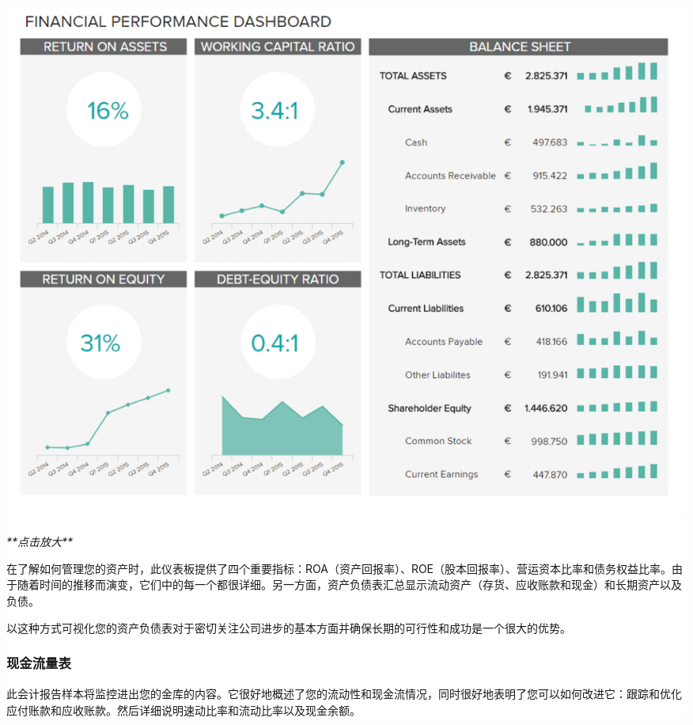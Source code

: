 ![blob.png](images/1662364408-blob-png.png)

_\*\*点击放大\*\*_

在了解如何管理您的资产时，此仪表板提供了四个重要指标：ROA（资产回报率）、ROE（股本回报率）、营运资本比率和债务权益比率。由于随着时间的推移而演变，它们中的每一个都很详细。另一方面，资产负债表汇总显示流动资产（存货、应收账款和现金）和长期资产以及负债。

以这种方式可视化您的资产负债表对于密切关注公司进步的基本方面并确保长期的可行性和成功是一个很大的优势。

### 现金流量表

此会计报告样本将监控进出您的金库的内容。它很好地概述了您的流动性和现金流情况，同时很好地表明了您可以如何改进它：跟踪和优化应付账款和应收账款。然后详细说明速动比率和流动比率以及现金余额。
